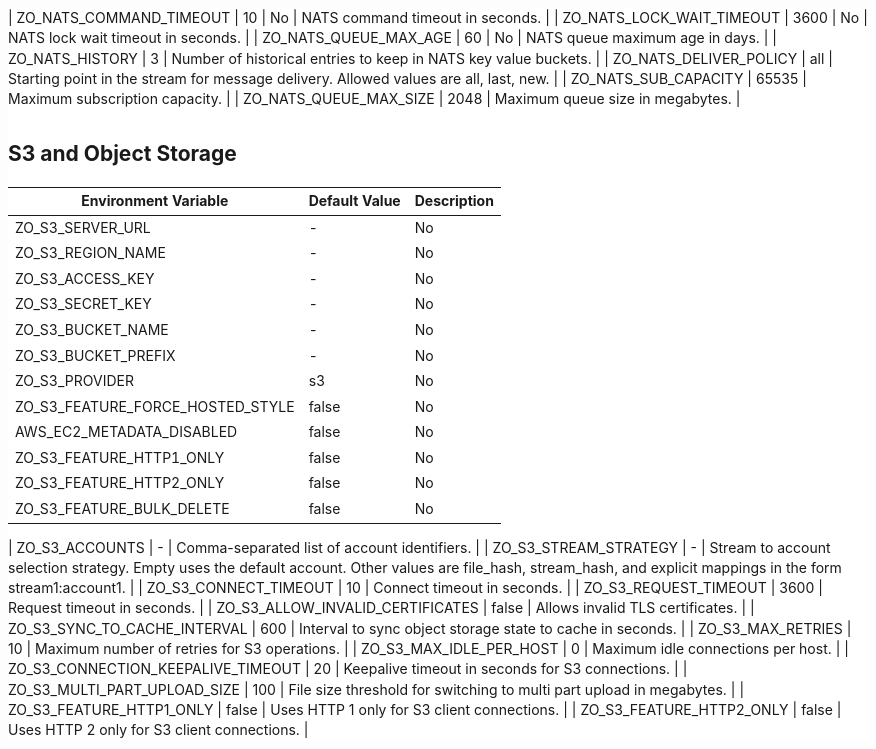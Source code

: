 | ZO_NATS_COMMAND_TIMEOUT   | 10               | No        | NATS command timeout in seconds.    |
| ZO_NATS_LOCK_WAIT_TIMEOUT | 3600             | No        | NATS lock wait timeout in seconds.  |
| ZO_NATS_QUEUE_MAX_AGE     | 60               | No        | NATS queue maximum age in days.     |
| ZO_NATS_HISTORY          | 3             | Number of historical entries to keep in NATS key value buckets.                       |
| ZO_NATS_DELIVER_POLICY  | all           | Starting point in the stream for message delivery. Allowed values are all, last, new. |
| ZO_NATS_SUB_CAPACITY    | 65535         | Maximum subscription capacity.                                                        |
| ZO_NATS_QUEUE_MAX_SIZE | 2048          | Maximum queue size in megabytes.                                                      |


## S3 and Object Storage
| Environment Variable                   | Default Value | Description                                                                                                                                                           |
| -------------------------------------- | ------------- | --------------------------------------------------------------------------------------------------------------------------------------------------------------------- |
| ZO_S3_SERVER_URL               | -             | No        | default for aws s3 & leave it empty, but for `minIO`, `gcs` one should configure it. |
| ZO_S3_REGION_NAME              | -             | No        | region name                                                                          |
| ZO_S3_ACCESS_KEY               | -             | No        | access key                                                                           |
| ZO_S3_SECRET_KEY               | -             | No        | secret key                                                                           |
| ZO_S3_BUCKET_NAME              | -             | No        | bucket name                                                                          |
| ZO_S3_BUCKET_PREFIX            | -             | No        | you can store data in a sub directory, like: `openobserve/`                          |
| ZO_S3_PROVIDER                 | s3            | No        | s3 provider name, like: aws, gcs, gcp, oss, minio, swift                             |
| ZO_S3_FEATURE_FORCE_HOSTED_STYLE | false         | No        | feature: `force_hosted_style`, default enable for provider `minio` and `swift`.        |
| AWS_EC2_METADATA_DISABLED      | false         | No        | feature, default enable for `swift`.                                                 |
| ZO_S3_FEATURE_HTTP1_ONLY       | false         | No        | feature                                                                              |
| ZO_S3_FEATURE_HTTP2_ONLY       | false         | No        | feature                                                                              |
| ZO_S3_FEATURE_BULK_DELETE       | false         | No        | Enables bulk deletion of streams in object stores that support stream deletion. If your object store supports stream delete, you can enable this variable. AWS S3 and Azure ObjectStore are known to support it. When set to **true**, OpenObserve issues a single operation to delete all files under the stream’s storage prefix, reducing deletion time and API usage.                                                                             |

| ZO_S3_ACCOUNTS                       | -             | Comma-separated list of account identifiers.                                                                                                                          |
| ZO_S3_STREAM_STRATEGY               | -             | Stream to account selection strategy. Empty uses the default account. Other values are file_hash, stream_hash, and explicit mappings in the form stream1:account1. |
| ZO_S3_CONNECT_TIMEOUT               | 10            | Connect timeout in seconds.                                                                                                                                           |
| ZO_S3_REQUEST_TIMEOUT               | 3600          | Request timeout in seconds.                                                                                                                                           |
| ZO_S3_ALLOW_INVALID_CERTIFICATES   | false         | Allows invalid TLS certificates.                                                                                                                                      |
| ZO_S3_SYNC_TO_CACHE_INTERVAL      | 600           | Interval to sync object storage state to cache in seconds.                                                                                                            |
| ZO_S3_MAX_RETRIES                   | 10            | Maximum number of retries for S3 operations.                                                                                                                          |
| ZO_S3_MAX_IDLE_PER_HOST           | 0             | Maximum idle connections per host.                                                                                                                                    |
| ZO_S3_CONNECTION_KEEPALIVE_TIMEOUT | 20            | Keepalive timeout in seconds for S3 connections.                                                                                                                      |
| ZO_S3_MULTI_PART_UPLOAD_SIZE      | 100           | File size threshold for switching to multi part upload in megabytes.                                                                                                  |
| ZO_S3_FEATURE_HTTP1_ONLY | false         | Uses HTTP 1 only for S3 client connections. |
| ZO_S3_FEATURE_HTTP2_ONLY | false         | Uses HTTP 2 only for S3 client connections. |

